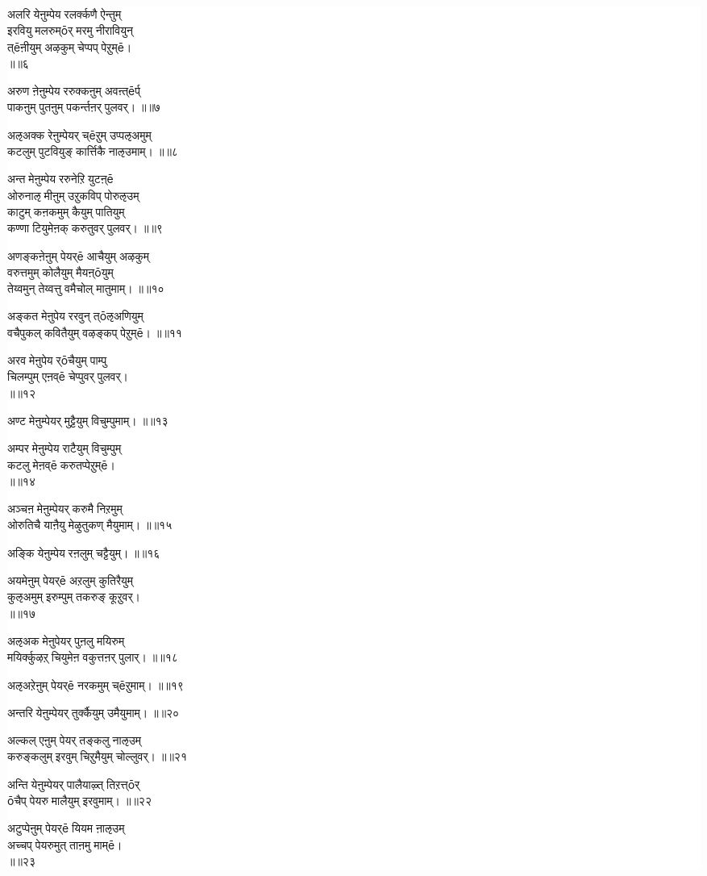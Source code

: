 अलरि येऩुम्पेय रलर्क्कणै ऐन्तुम्  
इरवियु मलरुम्ōर् मरमु नीरावियुन्  
त्ēऩीयुम् अऴकुम् चेप्पप् पेऱुम्ē।                                                                       
      ॥॥६  
    
अरुण ऩेऩुम्पेय ररुक्कऩुम् अवऩ्त्ēर्प्  
पाकऩुम् पुतऩुम् पकर्न्तऩर् पुलवर्। ॥॥७  
    
अऌअक्क रेऩुम्पेयर् च्ēऱुम् उप्पऌअमुम्  
कटलुम् पुटवियुङ् कार्त्तिकै नाऌउमाम्। ॥॥८  
    
अन्त मेऩुम्पेय ररुनेऱि युटऩ्ē  
ओरुनाऌ मीऩुम् उऱुकविप् पोरुऌउम्   
काटुम् कऩकमुम् कैयुम् पातियुम्  
कण्णा टियुमेऩक् करुतुवर् पुलवर्। ॥॥९  
    
अणङ्कऩेऩुम् पेयर्ē आचैयुम् अऴकुम्  
वरुत्तमुम् कोलैयुम् मैयऩ्ōयुम्  
तेय्वमुन् तेय्वत्तु वमैचोल् मातुमाम्। ॥॥१०  
    
अङ्कत मेऩुपेय ररवुन् त्ōऌअणियुम्  
वचैपुकल् कवितैयुम् वऴङ्कप् पेऱुम्ē। ॥॥११  
    
अरव मेऩुपेय र्ōचैयुम् पाम्पु  
चिलम्पुम् एऩव्ē चेप्पुवर् पुलवर्।                                                                      
          ॥॥१२  
    
अण्ट मेऩुम्पेयर् मुट्टैयुम् विचुम्पुमाम्। ॥॥१३  
    
अम्पर मेऩुम्पेय राटैयुम् विचुम्पुम्  
कटलु मेऩव्ē करुतप्पेऱुम्ē।                                                                         
        ॥॥१४  
    
अञ्चऩ मेऩुम्पेयर् करुमै निऱमुम्  
ओरुतिचै याऩैयु मेऴुतुकण् मैयुमाम्। ॥॥१५  
    
अङ्कि येऩुम्पेय रऩलुम् चट्टैयुम्। ॥॥१६  
    
अयमेऩुम् पेयर्ē अऱलुम् कुतिरैयुम्  
कुऌअमुम् इरुम्पुम् तकरुङ् कूऱुवर्।                                                                 
                        ॥॥१७  
    
अऌअक मेऩुपेयर् पुऩलु मयिरुम्  
मयिर्क्कुऴऱ् चियुमेऩ वकुत्तऩर् पुलार्। ॥॥१८  
    
अऌअऱेऩुम् पेयर्ē नरकमुम् च्ēऱुमाम्। ॥॥१९  
    
अन्तरि येऩुम्पेयर् तुर्क्कैयुम् उमैयुमाम्। ॥॥२०  
    
अल्कल् एऩुम् पेयर् तङ्कलु नाऌउम्  
करुङ्कलुम् इरवुम् चिऱुमैयुम् चोल्लुवर्। ॥॥२१  
    
अन्ति येऩुम्पेयर् पालैयाऴ्त् तिऱत्त्ōर्  
ōचैप् पेयरु मालैयुम् इरवुमाम्। ॥॥२२  
    
अटुप्पेऩुम् पेयर्ē यियम ऩाऌउम्  
अच्चप् पेयरुमुत् ताऩमु माम्ē।                                                                         
        ॥॥२३  
    